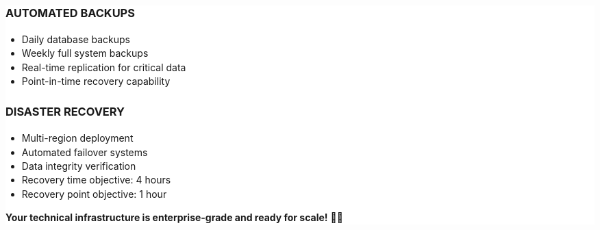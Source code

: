 ### AUTOMATED BACKUPS
- Daily database backups
- Weekly full system backups
- Real-time replication for critical data
- Point-in-time recovery capability

### DISASTER RECOVERY
- Multi-region deployment
- Automated failover systems
- Data integrity verification
- Recovery time objective: 4 hours
- Recovery point objective: 1 hour

**Your technical infrastructure is enterprise-grade and ready for scale!** 🔧🚀

